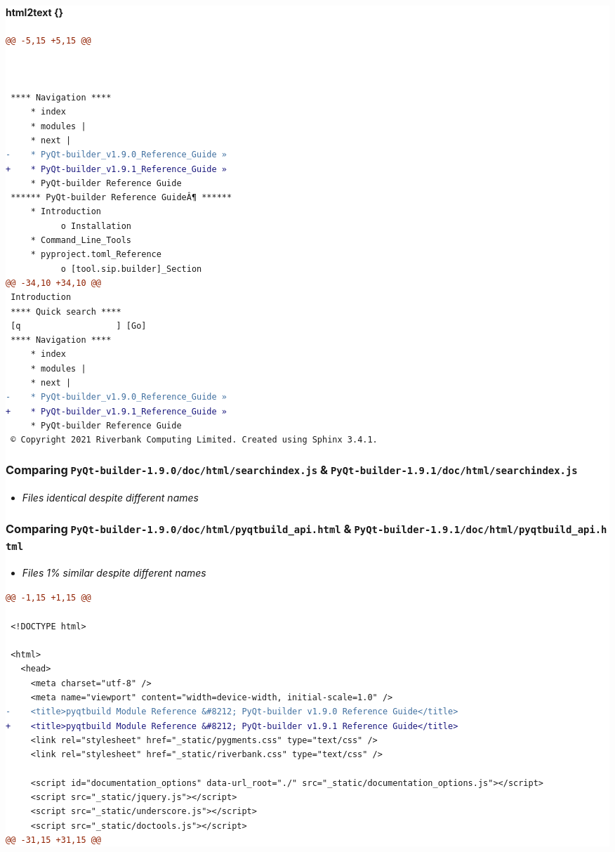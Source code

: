 
#### html2text {}

```diff
@@ -5,15 +5,15 @@
 
 
 
 **** Navigation ****
     * index
     * modules |
     * next |
-    * PyQt-builder_v1.9.0_Reference_Guide »
+    * PyQt-builder_v1.9.1_Reference_Guide »
     * PyQt-builder Reference Guide
 ****** PyQt-builder Reference GuideÂ¶ ******
     * Introduction
           o Installation
     * Command_Line_Tools
     * pyproject.toml_Reference
           o [tool.sip.builder]_Section
@@ -34,10 +34,10 @@
 Introduction
 **** Quick search ****
 [q                   ] [Go]
 **** Navigation ****
     * index
     * modules |
     * next |
-    * PyQt-builder_v1.9.0_Reference_Guide »
+    * PyQt-builder_v1.9.1_Reference_Guide »
     * PyQt-builder Reference Guide
 © Copyright 2021 Riverbank Computing Limited. Created using Sphinx 3.4.1.
```

### Comparing `PyQt-builder-1.9.0/doc/html/searchindex.js` & `PyQt-builder-1.9.1/doc/html/searchindex.js`

 * *Files identical despite different names*

### Comparing `PyQt-builder-1.9.0/doc/html/pyqtbuild_api.html` & `PyQt-builder-1.9.1/doc/html/pyqtbuild_api.html`

 * *Files 1% similar despite different names*

```diff
@@ -1,15 +1,15 @@
 
 <!DOCTYPE html>
 
 <html>
   <head>
     <meta charset="utf-8" />
     <meta name="viewport" content="width=device-width, initial-scale=1.0" />
-    <title>pyqtbuild Module Reference &#8212; PyQt-builder v1.9.0 Reference Guide</title>
+    <title>pyqtbuild Module Reference &#8212; PyQt-builder v1.9.1 Reference Guide</title>
     <link rel="stylesheet" href="_static/pygments.css" type="text/css" />
     <link rel="stylesheet" href="_static/riverbank.css" type="text/css" />
     
     <script id="documentation_options" data-url_root="./" src="_static/documentation_options.js"></script>
     <script src="_static/jquery.js"></script>
     <script src="_static/underscore.js"></script>
     <script src="_static/doctools.js"></script>
@@ -31,15 +31,15 @@
```